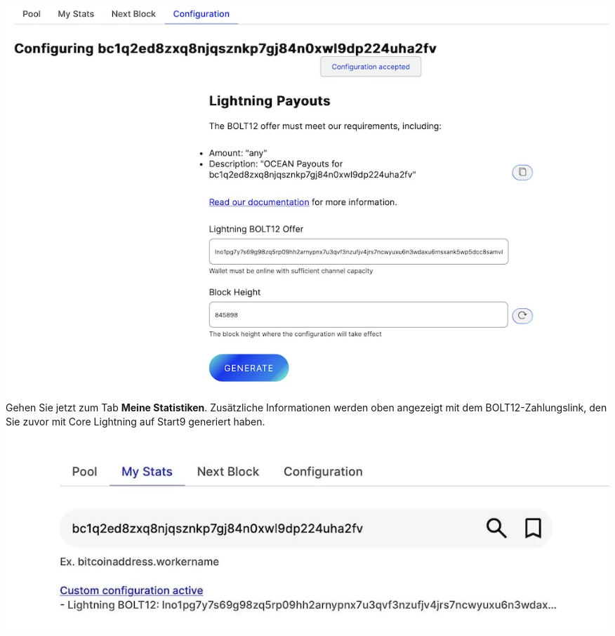 ![Anmeldung](assets/19.webp)

Gehen Sie jetzt zum Tab **Meine Statistiken**. Zusätzliche Informationen werden oben angezeigt mit dem BOLT12-Zahlungslink, den Sie zuvor mit Core Lightning auf Start9 generiert haben.

![Anmeldung](assets/20.webp)